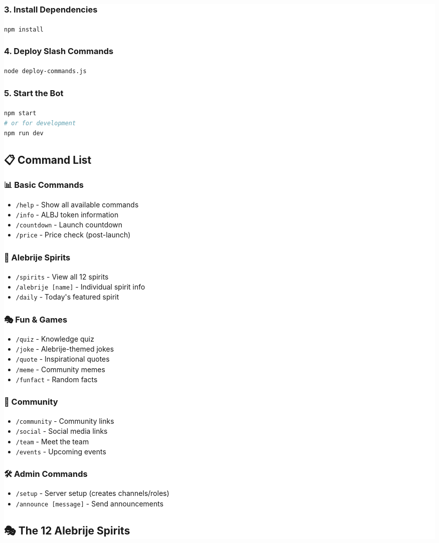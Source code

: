 ### 3. Install Dependencies

```bash
npm install
```

### 4. Deploy Slash Commands

```bash
node deploy-commands.js
```

### 5. Start the Bot

```bash
npm start
# or for development
npm run dev
```

## 📋 Command List

### 📊 Basic Commands
- `/help` - Show all available commands
- `/info` - ALBJ token information
- `/countdown` - Launch countdown
- `/price` - Price check (post-launch)

### 🎨 Alebrije Spirits
- `/spirits` - View all 12 spirits
- `/alebrije [name]` - Individual spirit info
- `/daily` - Today's featured spirit

### 🎭 Fun & Games
- `/quiz` - Knowledge quiz
- `/joke` - Alebrije-themed jokes
- `/quote` - Inspirational quotes
- `/meme` - Community memes
- `/funfact` - Random facts

### 👥 Community
- `/community` - Community links
- `/social` - Social media links
- `/team` - Meet the team
- `/events` - Upcoming events

### 🛠️ Admin Commands
- `/setup` - Server setup (creates channels/roles)
- `/announce [message]` - Send announcements

## 🎭 The 12 Alebrije Spirits
